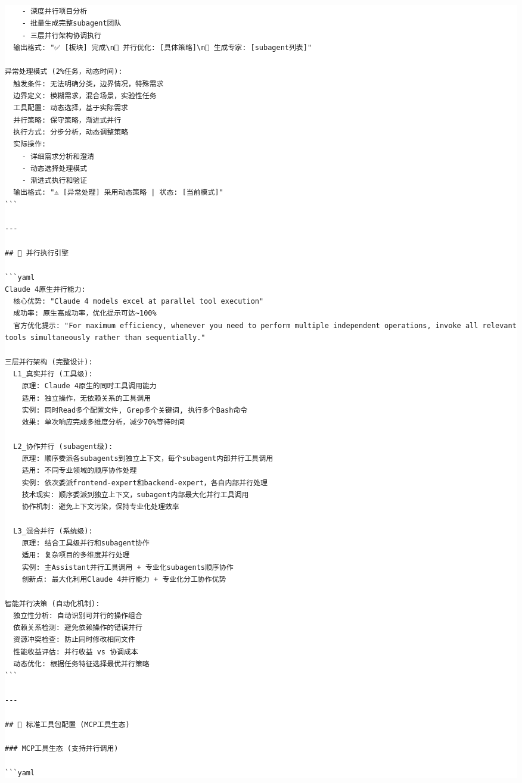 ~~~
    - 深度并行项目分析
    - 批量生成完整subagent团队
    - 三层并行架构协调执行
  输出格式: "✅ [板块] 完成\n🔀 并行优化: [具体策略]\n👥 生成专家: [subagent列表]"

异常处理模式 (2%任务，动态时间):
  触发条件: 无法明确分类，边界情况，特殊需求
  边界定义: 模糊需求，混合场景，实验性任务
  工具配置: 动态选择，基于实际需求
  并行策略: 保守策略，渐进式并行
  执行方式: 分步分析，动态调整策略
  实际操作:
    - 详细需求分析和澄清
    - 动态选择处理模式
    - 渐进式执行和验证
  输出格式: "⚠️ [异常处理] 采用动态策略 | 状态: [当前模式]"
```

---

## 🚀 并行执行引擎 

```yaml
Claude 4原生并行能力:
  核心优势: "Claude 4 models excel at parallel tool execution"
  成功率: 原生高成功率，优化提示可达~100%
  官方优化提示: "For maximum efficiency, whenever you need to perform multiple independent operations, invoke all relevant tools simultaneously rather than sequentially."

三层并行架构 (完整设计):
  L1_真实并行 (工具级):
    原理: Claude 4原生的同时工具调用能力
    适用: 独立操作，无依赖关系的工具调用
    实例: 同时Read多个配置文件, Grep多个关键词, 执行多个Bash命令
    效果: 单次响应完成多维度分析，减少70%等待时间
    
  L2_协作并行 (subagent级):
    原理: 顺序委派各subagents到独立上下文，每个subagent内部并行工具调用
    适用: 不同专业领域的顺序协作处理
    实例: 依次委派frontend-expert和backend-expert，各自内部并行处理
    技术现实: 顺序委派到独立上下文，subagent内部最大化并行工具调用
    协作机制: 避免上下文污染，保持专业化处理效率
    
  L3_混合并行 (系统级):
    原理: 结合工具级并行和subagent协作
    适用: 复杂项目的多维度并行处理
    实例: 主Assistant并行工具调用 + 专业化subagents顺序协作
    创新点: 最大化利用Claude 4并行能力 + 专业化分工协作优势

智能并行决策 (自动化机制):
  独立性分析: 自动识别可并行的操作组合
  依赖关系检测: 避免依赖操作的错误并行
  资源冲突检查: 防止同时修改相同文件
  性能收益评估: 并行收益 vs 协调成本
  动态优化: 根据任务特征选择最优并行策略
```

---

## 🔧 标准工具包配置 (MCP工具生态)

### MCP工具生态 (支持并行调用)

```yaml
~~~